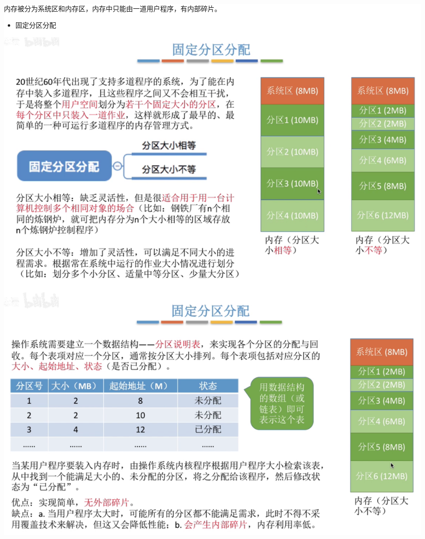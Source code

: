 内存被分为系统区和内存区，内存中只能由一道用户程序，有内部碎片。

- 固定分区分配

![image-20211220213000348](img/image-20211220213000348.png) 

![image-20211220213118970](img/image-20211220213118970.png) 
